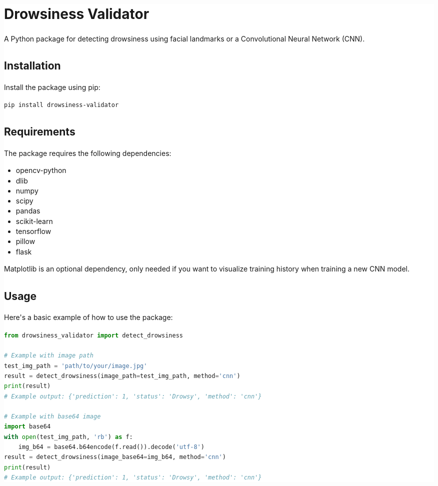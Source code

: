 # Drowsiness Validator

A Python package for detecting drowsiness using facial landmarks or a Convolutional Neural Network (CNN).

## Installation

Install the package using pip:

```bash
pip install drowsiness-validator
```

## Requirements

The package requires the following dependencies:

- opencv-python
- dlib
- numpy
- scipy
- pandas
- scikit-learn
- tensorflow
- pillow
- flask

Matplotlib is an optional dependency, only needed if you want to visualize training history when training a new CNN model.

## Usage

Here's a basic example of how to use the package:

```python
from drowsiness_validator import detect_drowsiness

# Example with image path
test_img_path = 'path/to/your/image.jpg'
result = detect_drowsiness(image_path=test_img_path, method='cnn')
print(result)
# Example output: {'prediction': 1, 'status': 'Drowsy', 'method': 'cnn'}

# Example with base64 image
import base64
with open(test_img_path, 'rb') as f:
    img_b64 = base64.b64encode(f.read()).decode('utf-8')
result = detect_drowsiness(image_base64=img_b64, method='cnn')
print(result)
# Example output: {'prediction': 1, 'status': 'Drowsy', 'method': 'cnn'}
```
